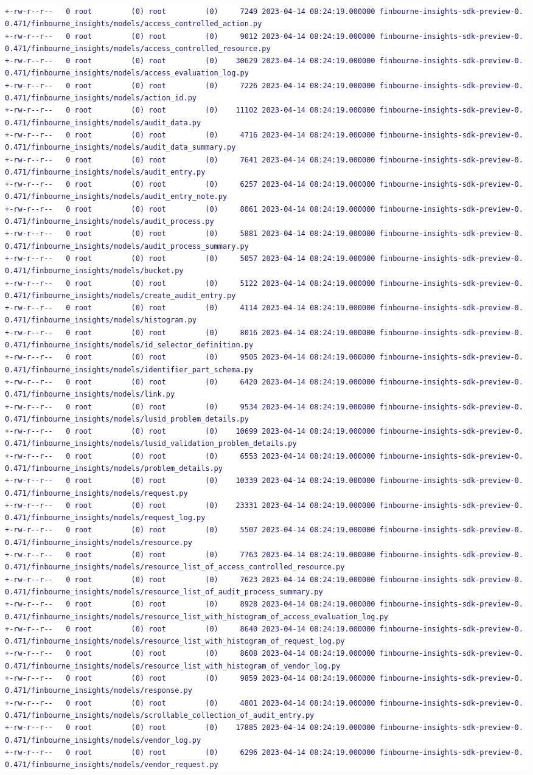 ```diff
+-rw-r--r--   0 root         (0) root         (0)     7249 2023-04-14 08:24:19.000000 finbourne-insights-sdk-preview-0.0.471/finbourne_insights/models/access_controlled_action.py
+-rw-r--r--   0 root         (0) root         (0)     9012 2023-04-14 08:24:19.000000 finbourne-insights-sdk-preview-0.0.471/finbourne_insights/models/access_controlled_resource.py
+-rw-r--r--   0 root         (0) root         (0)    30629 2023-04-14 08:24:19.000000 finbourne-insights-sdk-preview-0.0.471/finbourne_insights/models/access_evaluation_log.py
+-rw-r--r--   0 root         (0) root         (0)     7226 2023-04-14 08:24:19.000000 finbourne-insights-sdk-preview-0.0.471/finbourne_insights/models/action_id.py
+-rw-r--r--   0 root         (0) root         (0)    11102 2023-04-14 08:24:19.000000 finbourne-insights-sdk-preview-0.0.471/finbourne_insights/models/audit_data.py
+-rw-r--r--   0 root         (0) root         (0)     4716 2023-04-14 08:24:19.000000 finbourne-insights-sdk-preview-0.0.471/finbourne_insights/models/audit_data_summary.py
+-rw-r--r--   0 root         (0) root         (0)     7641 2023-04-14 08:24:19.000000 finbourne-insights-sdk-preview-0.0.471/finbourne_insights/models/audit_entry.py
+-rw-r--r--   0 root         (0) root         (0)     6257 2023-04-14 08:24:19.000000 finbourne-insights-sdk-preview-0.0.471/finbourne_insights/models/audit_entry_note.py
+-rw-r--r--   0 root         (0) root         (0)     8061 2023-04-14 08:24:19.000000 finbourne-insights-sdk-preview-0.0.471/finbourne_insights/models/audit_process.py
+-rw-r--r--   0 root         (0) root         (0)     5881 2023-04-14 08:24:19.000000 finbourne-insights-sdk-preview-0.0.471/finbourne_insights/models/audit_process_summary.py
+-rw-r--r--   0 root         (0) root         (0)     5057 2023-04-14 08:24:19.000000 finbourne-insights-sdk-preview-0.0.471/finbourne_insights/models/bucket.py
+-rw-r--r--   0 root         (0) root         (0)     5122 2023-04-14 08:24:19.000000 finbourne-insights-sdk-preview-0.0.471/finbourne_insights/models/create_audit_entry.py
+-rw-r--r--   0 root         (0) root         (0)     4114 2023-04-14 08:24:19.000000 finbourne-insights-sdk-preview-0.0.471/finbourne_insights/models/histogram.py
+-rw-r--r--   0 root         (0) root         (0)     8016 2023-04-14 08:24:19.000000 finbourne-insights-sdk-preview-0.0.471/finbourne_insights/models/id_selector_definition.py
+-rw-r--r--   0 root         (0) root         (0)     9505 2023-04-14 08:24:19.000000 finbourne-insights-sdk-preview-0.0.471/finbourne_insights/models/identifier_part_schema.py
+-rw-r--r--   0 root         (0) root         (0)     6420 2023-04-14 08:24:19.000000 finbourne-insights-sdk-preview-0.0.471/finbourne_insights/models/link.py
+-rw-r--r--   0 root         (0) root         (0)     9534 2023-04-14 08:24:19.000000 finbourne-insights-sdk-preview-0.0.471/finbourne_insights/models/lusid_problem_details.py
+-rw-r--r--   0 root         (0) root         (0)    10699 2023-04-14 08:24:19.000000 finbourne-insights-sdk-preview-0.0.471/finbourne_insights/models/lusid_validation_problem_details.py
+-rw-r--r--   0 root         (0) root         (0)     6553 2023-04-14 08:24:19.000000 finbourne-insights-sdk-preview-0.0.471/finbourne_insights/models/problem_details.py
+-rw-r--r--   0 root         (0) root         (0)    10339 2023-04-14 08:24:19.000000 finbourne-insights-sdk-preview-0.0.471/finbourne_insights/models/request.py
+-rw-r--r--   0 root         (0) root         (0)    23331 2023-04-14 08:24:19.000000 finbourne-insights-sdk-preview-0.0.471/finbourne_insights/models/request_log.py
+-rw-r--r--   0 root         (0) root         (0)     5507 2023-04-14 08:24:19.000000 finbourne-insights-sdk-preview-0.0.471/finbourne_insights/models/resource.py
+-rw-r--r--   0 root         (0) root         (0)     7763 2023-04-14 08:24:19.000000 finbourne-insights-sdk-preview-0.0.471/finbourne_insights/models/resource_list_of_access_controlled_resource.py
+-rw-r--r--   0 root         (0) root         (0)     7623 2023-04-14 08:24:19.000000 finbourne-insights-sdk-preview-0.0.471/finbourne_insights/models/resource_list_of_audit_process_summary.py
+-rw-r--r--   0 root         (0) root         (0)     8928 2023-04-14 08:24:19.000000 finbourne-insights-sdk-preview-0.0.471/finbourne_insights/models/resource_list_with_histogram_of_access_evaluation_log.py
+-rw-r--r--   0 root         (0) root         (0)     8640 2023-04-14 08:24:19.000000 finbourne-insights-sdk-preview-0.0.471/finbourne_insights/models/resource_list_with_histogram_of_request_log.py
+-rw-r--r--   0 root         (0) root         (0)     8608 2023-04-14 08:24:19.000000 finbourne-insights-sdk-preview-0.0.471/finbourne_insights/models/resource_list_with_histogram_of_vendor_log.py
+-rw-r--r--   0 root         (0) root         (0)     9859 2023-04-14 08:24:19.000000 finbourne-insights-sdk-preview-0.0.471/finbourne_insights/models/response.py
+-rw-r--r--   0 root         (0) root         (0)     4801 2023-04-14 08:24:19.000000 finbourne-insights-sdk-preview-0.0.471/finbourne_insights/models/scrollable_collection_of_audit_entry.py
+-rw-r--r--   0 root         (0) root         (0)    17885 2023-04-14 08:24:19.000000 finbourne-insights-sdk-preview-0.0.471/finbourne_insights/models/vendor_log.py
+-rw-r--r--   0 root         (0) root         (0)     6296 2023-04-14 08:24:19.000000 finbourne-insights-sdk-preview-0.0.471/finbourne_insights/models/vendor_request.py
```